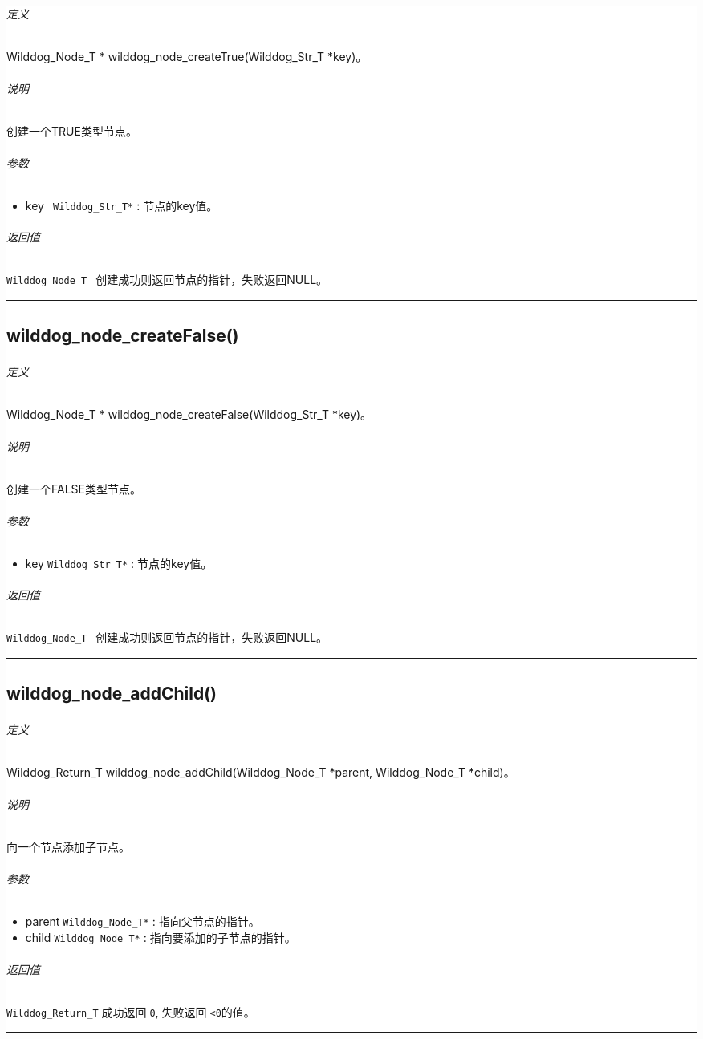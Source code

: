 ###### 定义

Wilddog\_Node\_T \* wilddog\_node\_createTrue(Wilddog\_Str\_T \*key)。

###### 说明

创建一个TRUE类型节点。

###### 参数

* key ` Wilddog_Str_T*` : 节点的key值。

###### 返回值

`Wilddog_Node_T ` 创建成功则返回节点的指针，失败返回NULL。

----

## wilddog\_node\_createFalse()

###### 定义

Wilddog\_Node\_T \* wilddog\_node\_createFalse(Wilddog\_Str\_T \*key)。

###### 说明

创建一个FALSE类型节点。

###### 参数

* key `Wilddog_Str_T*` : 节点的key值。

###### 返回值

`Wilddog_Node_T ` 创建成功则返回节点的指针，失败返回NULL。

----

## wilddog\_node\_addChild()

###### 定义

Wilddog\_Return\_T wilddog\_node\_addChild(Wilddog\_Node\_T \*parent, Wilddog\_Node\_T \*child)。

###### 说明

向一个节点添加子节点。

###### 参数

* parent `Wilddog_Node_T*` : 指向父节点的指针。
* child `Wilddog_Node_T*` : 指向要添加的子节点的指针。

###### 返回值

`Wilddog_Return_T` 成功返回 `0`, 失败返回 `<0`的值。

----
